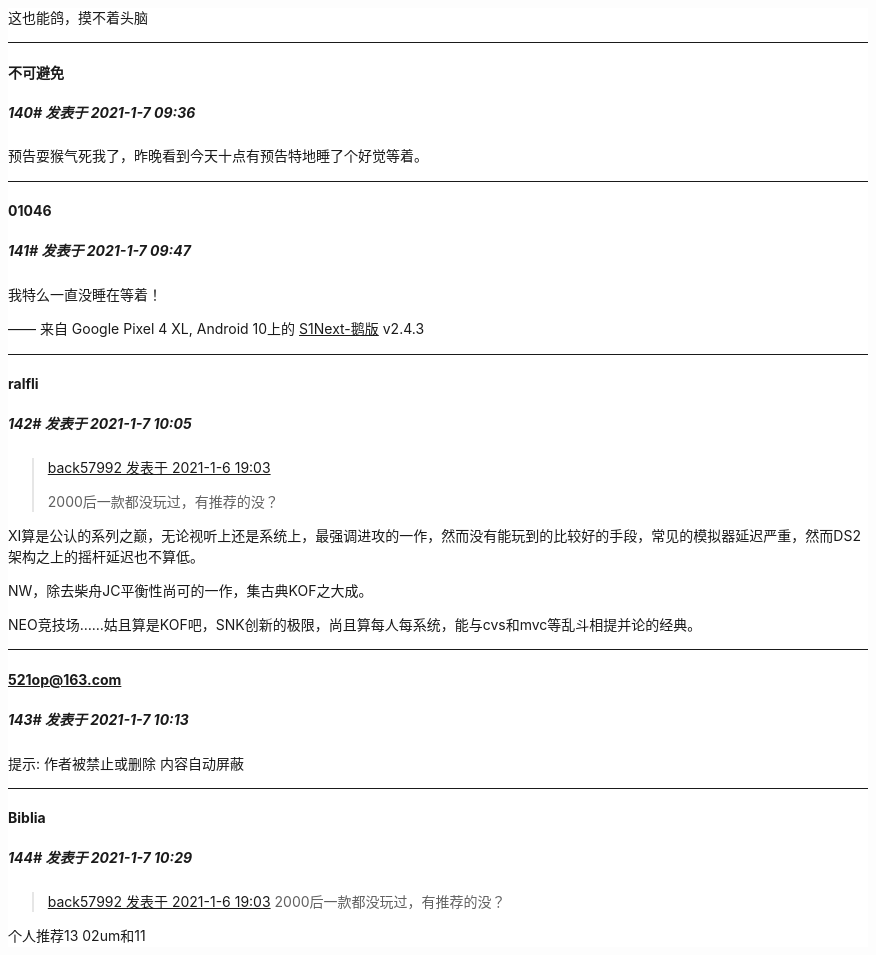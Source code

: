 
这也能鸽，摸不着头脑


-----

####  不可避免  
##### 140#       发表于 2021-1-7 09:36


预告耍猴气死我了，昨晚看到今天十点有预告特地睡了个好觉等着。


-----

####  01046  
##### 141#       发表于 2021-1-7 09:47


我特么一直没睡在等着！

—— 来自 Google Pixel 4 XL, Android 10上的 [S1Next-鹅版](https://github.com/ykrank/S1-Next/releases) v2.4.3


-----

####  ralfli  
##### 142#       发表于 2021-1-7 10:05


<blockquote><a href="httphttps://bbs.saraba1st.com/2b/forum.php?mod=redirect&amp;goto=findpost&amp;pid=49957862&amp;ptid=1975601" target="_blank">back57992 发表于 2021-1-6 19:03</a>

2000后一款都没玩过，有推荐的没？</blockquote>
XI算是公认的系列之巅，无论视听上还是系统上，最强调进攻的一作，然而没有能玩到的比较好的手段，常见的模拟器延迟严重，然而DS2架构之上的摇杆延迟也不算低。


NW，除去柴舟JC平衡性尚可的一作，集古典KOF之大成。


NEO竞技场……姑且算是KOF吧，SNK创新的极限，尚且算每人每系统，能与cvs和mvc等乱斗相提并论的经典。


-----

####  521op@163.com  
##### 143#       发表于 2021-1-7 10:13

提示: 作者被禁止或删除 内容自动屏蔽


-----

####  Biblia  
##### 144#       发表于 2021-1-7 10:29


<blockquote><a href="httphttps://bbs.saraba1st.com/2b/forum.php?mod=redirect&amp;goto=findpost&amp;pid=49957862&amp;ptid=1975601" target="_blank">back57992 发表于 2021-1-6 19:03</a>
2000后一款都没玩过，有推荐的没？</blockquote>
个人推荐13 02um和11
